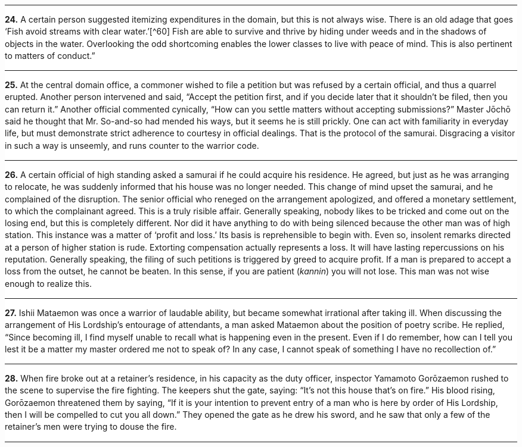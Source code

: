 ___________

**24.** A certain person suggested itemizing expenditures in the domain, but this is not always wise. There is an old adage that goes ‘Fish avoid streams with clear water.’[^60] Fish are able to survive and thrive by hiding under weeds and in the shadows of objects in the water. Overlooking the odd shortcoming enables the lower classes to live with peace of mind. This is also pertinent to matters of conduct.”

___________

**25.** At the central domain office, a commoner wished to file a petition but was refused by a certain official, and thus a quarrel erupted. Another person intervened and said, “Accept the petition first, and if you decide later that it shouldn’t be filed, then you can return it.” Another official commented cynically, “How can you settle matters without accepting submissions?” Master Jōchō said he thought that Mr. So-and-so had mended his ways, but it seems he is still prickly. One can act with familiarity in everyday life, but must demonstrate strict adherence to courtesy in official dealings. That is the protocol of the samurai. Disgracing a visitor in such a way is unseemly, and runs counter to the warrior code.

___________

**26.** A certain official of high standing asked a samurai if he could acquire his residence. He agreed, but just as he was arranging to relocate, he was suddenly informed that his house was no longer needed. This change of mind upset the samurai, and he complained of the disruption. The senior official who reneged on the arrangement apologized, and offered a monetary settlement, to which the complainant agreed. This is a truly risible affair. Generally speaking, nobody likes to be tricked and come out on the losing end, but this is completely different. Nor did it have anything to do with being silenced because the other man was of high station. This instance was a matter of ‘profit and loss.’ Its basis is reprehensible to begin with. Even so, insolent remarks directed at a person of higher station is rude. Extorting compensation actually represents a loss. It will have lasting repercussions on his reputation. Generally speaking, the filing of such petitions is triggered by greed to acquire profit. If a man is prepared to accept a loss from the outset, he cannot be beaten. In this sense, if you are patient \(*kannin*\) you will not lose. This man was not wise enough to realize this.

___________

**27.** Ishii Mataemon was once a warrior of laudable ability, but became somewhat irrational after taking ill. When discussing the arrangement of His Lordship’s entourage of attendants, a man asked Mataemon about the position of poetry scribe. He replied, “Since becoming ill, I find myself unable to recall what is happening even in the present. Even if I do remember, how can I tell you lest it be a matter my master ordered me not to speak of? In any case, I cannot speak of something I have no recollection of.”

___________

**28.** When fire broke out at a retainer’s residence, in his capacity as the duty officer, inspector Yamamoto Gorōzaemon rushed to the scene to supervise the fire fighting. The keepers shut the gate, saying: “It’s not this house that’s on fire.” His blood rising, Gorōzaemon threatened them by saying, “If it is your intention to prevent entry of a man who is here by order of His Lordship, then I will be compelled to cut you all down.” They opened the gate as he drew his sword, and he saw that only a few of the retainer’s men were trying to douse the fire.

___________


[^1]: *Bushidō* \(武士道\)—literally “the Way of the warrior.” “*Bushi*” is the common Japanese word denoting warriors in academic circles, although “samurai” is probably better known in the West. Nowadays, both terms are used interchangeably; however, the word samurai is used most frequently in this book.
[^2]: Tsunetomo is written with the *kanji* characters 常朝. When Tsunetomo took the tonsure following the death of his lord in 1700, he began using his Buddhist name, Jōchō, which uses the same *kanji* characters in their *on* reading. Discussions of *Hagakure* are divided as to which reading is used. As *Hagakure* was written after Jōchō became a monk, throughout my translation he is mostly referred to as Jōchō rather than Tsunetomo.
[^3]: The Saga domain is also known as the Hizen domain and Nabeshima domain. It is located in the Hizen province in the modern-day prefecture of Saga on the southern island of Kyushu. The region was originally controlled by the Ryūzōji clan, of whom the Nabeshima were originally vassals. Nabeshima Naoshige became the guardian of Ryūzōji Takanobu’s son, Takafusa, when he was killed in battle in 1584. In 1590 Toyotomi Hideyoshi allowed the Nabeshima clan to usurp the region, and the Ryūzōji hegemony was superseded with Naoshige becoming the first Nabeshima daimyo of the fiefdom.
[^4]: Eiko Ikegami, *The Taming of the Samurai*, p. 297
[^5]: S. Garon, *Molding Japanese Minds*, p. 8
[^6]: Kevin Doak, *A History of Nationalism in Modern Japan: Placing the People*, p. 195
[^7]: H. Befu, *Japan: An Anthropological Introduction*, pp. 50–52
[^8]: Ikegami, Op. Cit., p. 288
[^9]: Koike Yoshiaki, *Hagakure–Bushi to Hōkō*, p. 44
[^10]: Motoki Yasuo, *Bushi no Seiritsu*, p. 1
[^11]: Karl Friday, *Samurai, Warfare and the State in Early Medieval Japan*, p. 6
[^12]: Although the lines were often blurred and inter-class mobility certainly existed, *shi-nō-kō-shō* represented the social strata enforced by the shogunate which placed samurai at the top of the pyramid, followed by farmers, artisans, and merchants respectively.
[^13]: William R. Lafleur, *Awesome Nightfall: The Life, Times, and Poetry of Saigyo*, p. 653
[^14]: See the timeline for a chronological list of events outlining the history of the Saga domain from the time of the Ryūzōji clan and the transition to the Nabeshima clan.
[^15]: Olivier Ansart, “Embracing Death: Pure will in *Hagakure,” Early Modern Japan: An Interdisciplinary Journal v. 18*, \(2010\): pp. 57–75
[^16]: This title is written in the Yamamoto-bon variant of *Hagakure*. Although it is not titled as such in the *Hagakure* reproduced in *Nihon Shisō Taikei 26, Mikawa Monogatari, Hagakure* edition \(Tokyo: Iwanami Shoten, 1974\), I decided to add it anyway.
[^17]: This was ten years after Yamamoto Jōchō \(Tsunetomo\) took up the tonsure. Jōchō was 52 years old and Tashiro Tsuramoto was aged 33. The meeting place was Jōchō’s thatched hut, secluded in the mountains.
[^18]: Jōchō’s pseudonym.
[^19]: These poems represent Jōchō wistfully sharing his thoughts with an open heart and purity represented by the beauty of the cherry tree \(*yama-zakura*\) far removed from the hustle and bustle of the mundane world, and Tsuramoto’s reply expresses his gratefulness for his counsel.
[^20]: Tashiro Tsuramoto’s pseudonym.
[^21]: The term *kokugaku*, literally “national learning,” is more commonly associated with the textual and interpretive study of classical Japanese literature, a field of academic inquiry that flourished during the Tokugawa period. In the case of *Hagakure*, it refers to the formation of the Nabeshima domain, the genealogy of its lords, and its political systems and customs.
[^22]: Originally Ryūzōji Iekane \(1454–1546\), he was a formidable warlord during the Warring States period, whose many victories culminated in the Ryūzōji family’s hegemony over the Saga domain. He changed his name to Gōchū when he entered the priesthood.
[^23]: Risō is the posthumous name of Nabeshima Kiyohisa \(1468–1552\), a retainer of Iekane. He was also the grandfather of Nabeshima Naoshige, who was to take over control of the Saga domain from the Ryūzōji family.
[^24]: Ryūzōji Takanobu \(1529–1584\) was a powerful warlord who gained hegemony over the province of Hizen and surrounding districts. His mother remarried Nabeshima Naoshige’s father, thus making the two brothers-in-law and close allies.
[^25]: Nippō was the posthumous name for Nabeshima Naoshige \(1538–1618\). He formally became the lord of Saga in 1607, inheriting it from the Ryūzōji family, and was referred to as the *hanso,* or Nabeshima domain founder. His son, Katsushige, became the first lord \(*shodai*\) of the domain after his father’s death.
[^26]: Worshipping the ancestral spirits of people not related to the Nabeshima clan or the domain.
[^27]: Buddhism, Confucianism, the martial arts, or aesthetic pursuits.
[^28]: Literally “the mouth of victory.”
[^29]: Nabeshima Katsushige ordered that these two books on military tactics be compiled by Ishida Ittei and others in 1651.
[^30]: *Torinoko* is eggshell-colored traditional Japanese paper made primarily of high-quality, glossy *Diplomorpha sikokiana* fibers. This domain procedural guidebook was known as the *Torinoko-chō*.
[^31]: See Book 1-101.
[^322]: See Book 2-69.